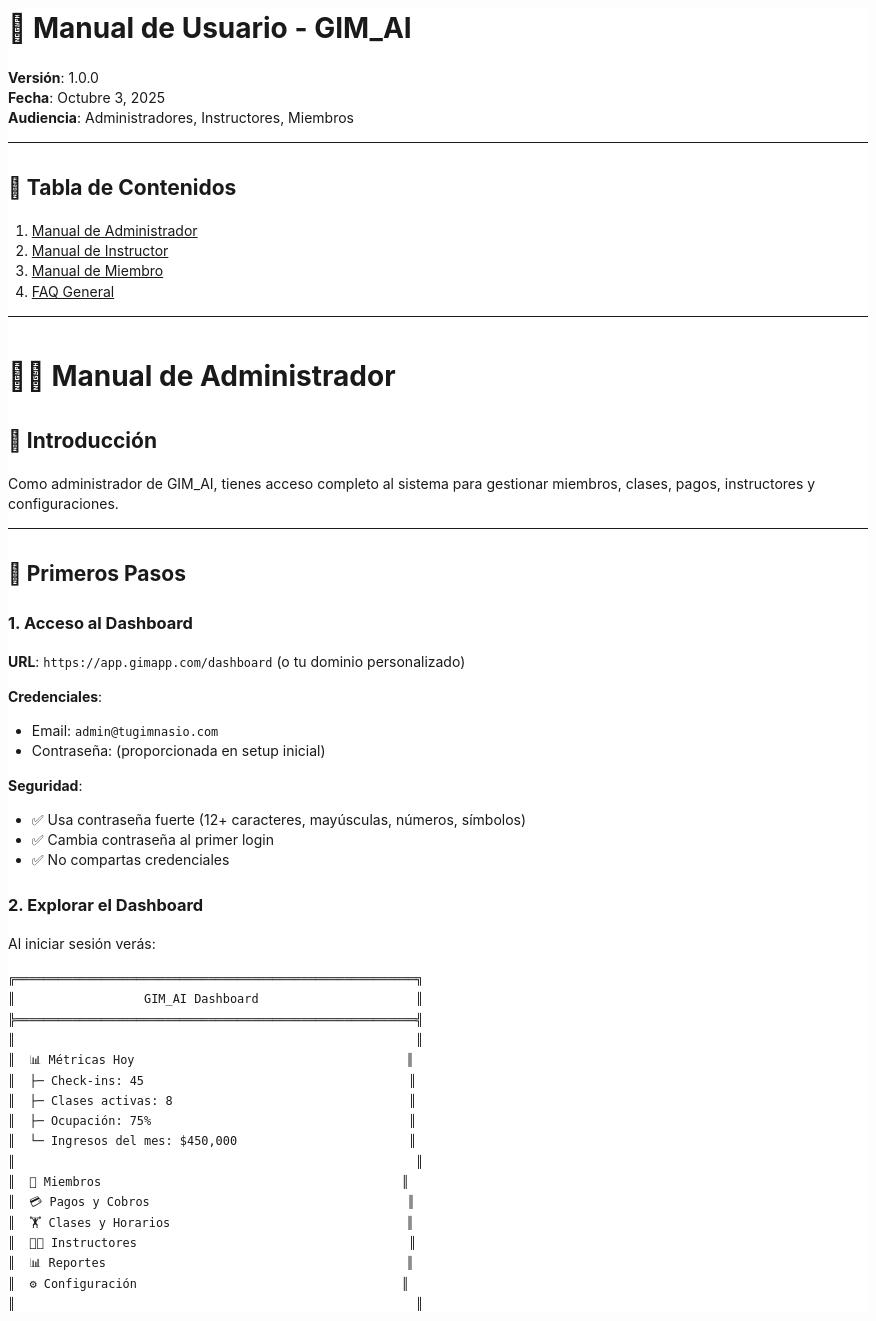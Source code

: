 # 📘 Manual de Usuario - GIM_AI

**Versión**: 1.0.0  
**Fecha**: Octubre 3, 2025  
**Audiencia**: Administradores, Instructores, Miembros

---

## 📑 Tabla de Contenidos

1. [Manual de Administrador](#manual-de-administrador)
2. [Manual de Instructor](#manual-de-instructor)
3. [Manual de Miembro](#manual-de-miembro)
4. [FAQ General](#faq-general)

---

# 👨‍💼 Manual de Administrador

## 🎯 Introducción

Como administrador de GIM_AI, tienes acceso completo al sistema para gestionar miembros, clases, pagos, instructores y configuraciones.

---

## 🚀 Primeros Pasos

### 1. Acceso al Dashboard

**URL**: `https://app.gimapp.com/dashboard` (o tu dominio personalizado)

**Credenciales**:
- Email: `admin@tugimnasio.com`
- Contraseña: (proporcionada en setup inicial)

**Seguridad**:
- ✅ Usa contraseña fuerte (12+ caracteres, mayúsculas, números, símbolos)
- ✅ Cambia contraseña al primer login
- ✅ No compartas credenciales

### 2. Explorar el Dashboard

Al iniciar sesión verás:

```
╔════════════════════════════════════════════════════════╗
║                  GIM_AI Dashboard                      ║
╠════════════════════════════════════════════════════════╣
║                                                        ║
║  📊 Métricas Hoy                                      ║
║  ├─ Check-ins: 45                                     ║
║  ├─ Clases activas: 8                                 ║
║  ├─ Ocupación: 75%                                    ║
║  └─ Ingresos del mes: $450,000                        ║
║                                                        ║
║  👥 Miembros                                          ║
║  💳 Pagos y Cobros                                    ║
║  🏋️ Clases y Horarios                                 ║
║  👨‍🏫 Instructores                                      ║
║  📊 Reportes                                          ║
║  ⚙️ Configuración                                     ║
║                                                        ║
```